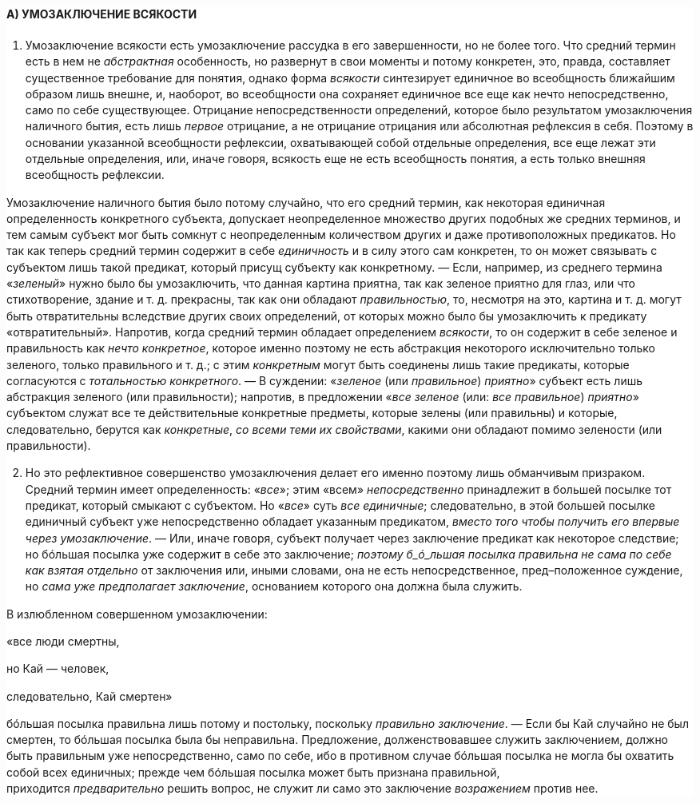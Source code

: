 #### **А) УМОЗАКЛЮЧЕНИЕ ВСЯКОСТИ**

1. Умозаключение всякости есть умозаключение рассудка в его завершенности, но не более того. Что средний термин есть в нем не _абстрактная_ особенность, но развернут в свои моменты и потому конкретен, это, правда, составляет существенное требование для понятия, однако форма _всякости_ синтезирует единичное во всеобщность ближайшим образом лишь внешне, и, наоборот, во всеобщности она сохраняет единичное все еще как нечто непосредственно, само по себе существующее. Отрицание непосредственности определений, которое было результатом умозаключения наличного бытия, есть лишь _первое_ отрицание, а не отрицание отрицания или абсолютная рефлексия в себя. Поэтому в основании указанной всеобщности рефлексии, охватывающей собой отдельные определения, все еще лежат эти отдельные определения, или, иначе говоря, всякость еще не есть всеобщность понятия, а есть только внешняя всеобщность рефлексии.

Умозаключение наличного бытия было потому случайно, что его средний термин, как некоторая единичная определенность конкретного субъекта, допускает неопределенное множество других подобных же средних терминов, и тем самым субъект мог быть сомкнут с неопределенным количеством других и даже противоположных предикатов. Но так как теперь средний термин содержит в себе _единичность_ и в силу этого сам конкретен, то он может связывать с субъектом лишь такой предикат, который присущ субъекту как конкретному. — Если, например, из среднего термина «_зеленый_» нужно было бы умозаключить, что данная картина приятна, так как зеленое приятно для глаз, или что стихотворение, здание и т. д. прекрасны, так как они обладают _правильностью_, то, несмотря на это, картина и т. д. могут быть отвратительны вследствие других своих определений, от которых можно было бы умозаключить к предикату «отвратительный». Напротив, когда средний термин обладает определением _всякости_, то он содержит в себе зеленое и правильность как _нечто конкретное_, которое именно поэтому не есть абстракция некоторого исключительно только зеленого, только правильного и т. д.; с этим _конкретным_ могут быть соединены лишь такие предикаты, которые согласуются с _тотальностью конкретного_. — В суждении: «_зеленое_ (или _правильное_) _приятно_» субъект есть лишь абстракция зеленого (или правильности); напротив, в предложении «_все зеленое_ (или: _все правильное_) _приятно_» субъектом служат все те действительные конкретные предметы, которые зелены (или правильны) и которые, следовательно, берутся как _конкретные_, _со всеми теми их свойствами_, какими они обладают помимо зелености (или правильности).

2. Но это рефлективное совершенство умозаключения делает его именно поэтому лишь обманчивым призраком. Средний термин имеет определенность: «_все_»; этим «всем» _непосредственно_ принадлежит в большей посылке тот предикат, который смыкают с субъектом. Но «_все_» суть _все единичные_; следовательно, в этой большей посылке единичный субъект уже непосредственно обладает указанным предикатом, _вместо того чтобы получить его впервые через умозаключение_. — Или, иначе говоря, субъект получает через заключение предикат как некоторое следствие; но бóльшая посылка уже содержит в себе это заключение; _поэтому б_ó_льшая посылка правильна не сама по себе как взятая отдельно_ от заключения или, иными словами, она не есть непосредственное, пред–положенное суждение, но _сама уже предполагает заключение_, основанием которого она должна была служить.

В излюбленном совершенном умозаключении:

«все люди смертны,

но Кай — человек,

следовательно, Кай смертен»

бóльшая посылка правильна лишь потому и постольку, поскольку _правильно заключение_. — Если бы Кай случайно не был смертен, то бóльшая посылка была бы неправильна. Предложение, долженствовавшее служить заключением, должно быть правильным уже непосредственно, само по себе, ибо в противном случае бóльшая посылка не могла бы охватить собой всех единичных; прежде чем бóльшая посылка может быть признана правильной, приходится _предварительно_ решить вопрос, не служит ли само это заключение _возражением_ против нее.
